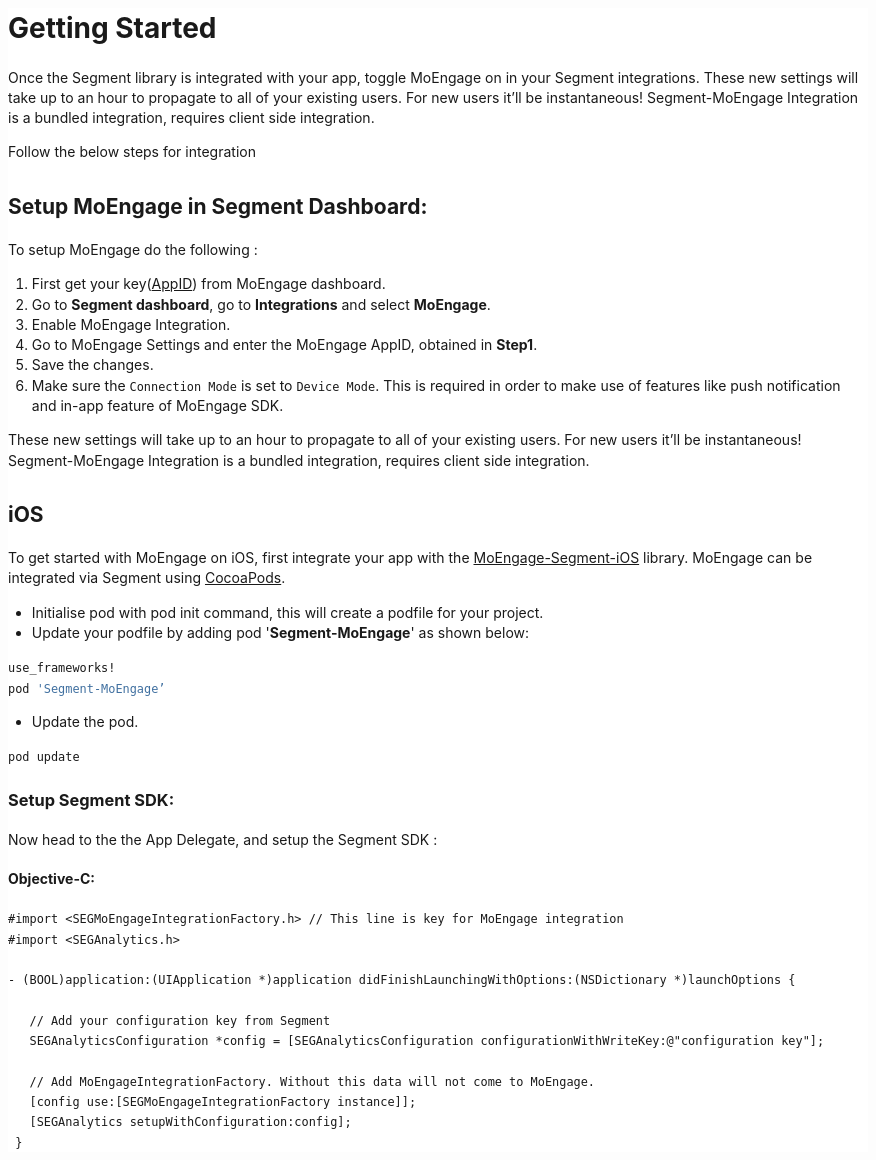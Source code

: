 # Getting Started
Once the Segment library is integrated with your app, toggle MoEngage on in your Segment 
integrations. These new settings will take up to an hour to propagate to all of your existing 
users. For new users it’ll be instantaneous!
Segment-MoEngage Integration is a bundled integration, requires client side integration.

Follow the below steps for integration

## Setup MoEngage in Segment Dashboard:

To setup MoEngage do the following : 
  1. First get your key([AppID](http://app.moengage.com/v3/#/settings/0/0)) from MoEngage dashboard. 
  2. Go to **Segment dashboard**, go to **Integrations** and select **MoEngage**. 
  3. Enable MoEngage Integration.
  4. Go to MoEngage Settings and enter the MoEngage AppID, obtained in **Step1**.
  5. Save the changes.
  6. Make sure the `Connection Mode` is set to `Device Mode`. This is required in order to make use
      of features like push notification and in-app feature of MoEngage SDK.
  
These new settings will take up to an hour to propagate to all of your existing users. For new 
users it’ll be instantaneous! Segment-MoEngage Integration is a bundled integration, requires client side integration.


## iOS


To get started with MoEngage on iOS, first integrate your app with the [MoEngage-Segment-iOS](https://github.com/moengage/MoEngage-Segment-iOS) library. MoEngage can be integrated via Segment using [CocoaPods](http://cocoapods.org). 

  * Initialise pod with pod init command, this will create a podfile for your project.
  * Update your podfile by adding pod '**Segment-MoEngage**' as shown below:

  ```ruby
  use_frameworks!
  pod 'Segment-MoEngage’
  ```

   * Update the pod. 
   
    pod update

### Setup Segment SDK:

Now head to the the App Delegate, and setup the Segment SDK :

#### Objective-C:

 ```
 #import <SEGMoEngageIntegrationFactory.h> // This line is key for MoEngage integration
 #import <SEGAnalytics.h>

 - (BOOL)application:(UIApplication *)application didFinishLaunchingWithOptions:(NSDictionary *)launchOptions {
    
    // Add your configuration key from Segment
    SEGAnalyticsConfiguration *config = [SEGAnalyticsConfiguration configurationWithWriteKey:@"configuration key"];
    
    // Add MoEngageIntegrationFactory. Without this data will not come to MoEngage.
    [config use:[SEGMoEngageIntegrationFactory instance]];
    [SEGAnalytics setupWithConfiguration:config];
  }
  ```
 